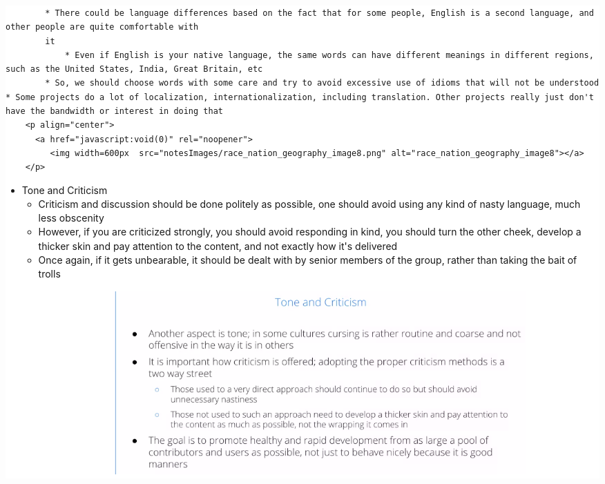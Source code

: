 			* There could be language differences based on the fact that for some people, English is a second language, and other people are quite comfortable with 
			it
				* Even if English is your native language, the same words can have different meanings in different regions, such as the United States, India, Great Britain, etc
			* So, we should choose words with some care and try to avoid excessive use of idioms that will not be understood
	* Some projects do a lot of localization, internationalization, including translation. Other projects really just don't have the bandwidth or interest in doing that
		<p align="center">
		  <a href="javascript:void(0)" rel="noopener">
			 <img width=600px  src="notesImages/race_nation_geography_image8.png" alt="race_nation_geography_image8"></a>
		</p>
* Tone and Criticism
	* Criticism and discussion should be done politely as possible, one should avoid using any kind of nasty language, much less obscenity
	* However, if you are criticized strongly, you should avoid responding in kind, you should turn the other cheek, develop a thicker skin and pay attention to the content, and not exactly how it's delivered
	* Once again, if it gets unbearable, it should be dealt with by senior members of the group, rather than taking the bait of trolls
		<p align="center">
		  <a href="javascript:void(0)" rel="noopener">
			 <img width=600px  src="notesImages/tone_criticism_image9.png" alt="tone_criticism_image9"></a>
		</p>